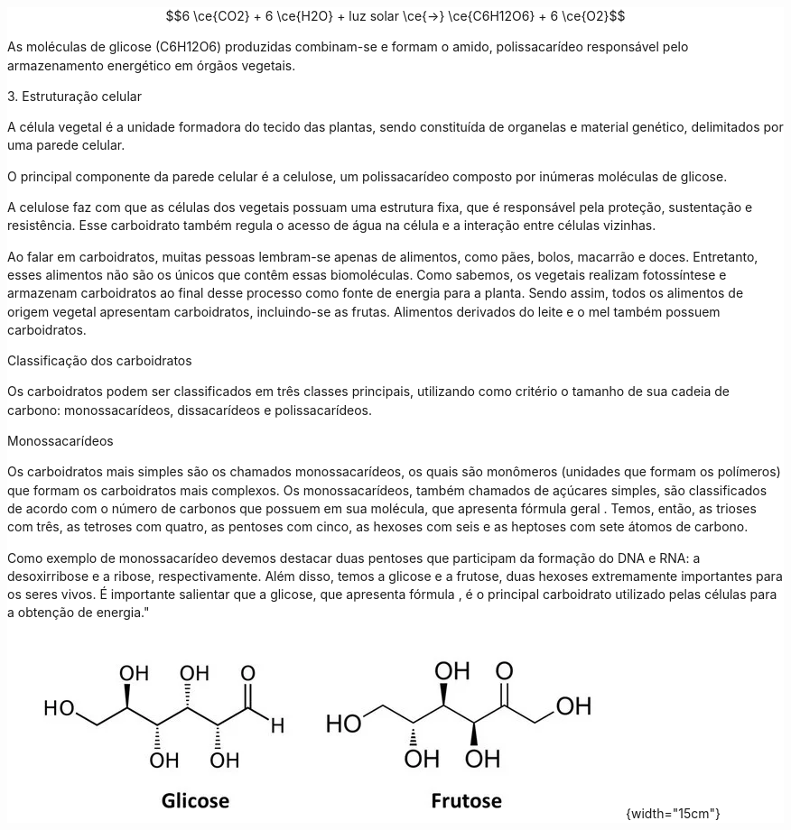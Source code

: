 $$6 \ce{CO2} + 6 \ce{H2O} + luz solar \ce{->} \ce{C6H12O6} + 6 \ce{O2}$$

As moléculas de glicose (C6H12O6) produzidas combinam-se e formam o
amido, polissacarídeo responsável pelo armazenamento energético em
órgãos vegetais.

3\. Estruturação celular

A célula vegetal é a unidade formadora do tecido das plantas, sendo
constituída de organelas e material genético, delimitados por uma parede
celular.

O principal componente da parede celular é a celulose, um polissacarídeo
composto por inúmeras moléculas de glicose.

A celulose faz com que as células dos vegetais possuam uma estrutura
fixa, que é responsável pela proteção, sustentação e resistência. Esse
carboidrato também regula o acesso de água na célula e a interação entre
células vizinhas.

Ao falar em carboidratos, muitas pessoas lembram-se apenas de alimentos,
como pães, bolos, macarrão e doces. Entretanto, esses alimentos não são
os únicos que contêm essas biomoléculas. Como sabemos, os vegetais
realizam fotossíntese e armazenam carboidratos ao final desse processo
como fonte de energia para a planta. Sendo assim, todos os alimentos de
origem vegetal apresentam carboidratos, incluindo-se as frutas.
Alimentos derivados do leite e o mel também possuem carboidratos.

Classificação dos carboidratos

Os carboidratos podem ser classificados em três classes principais,
utilizando como critério o tamanho de sua cadeia de carbono:
monossacarídeos, dissacarídeos e polissacarídeos.

Monossacarídeos

Os carboidratos mais simples são os chamados monossacarídeos, os quais
são monômeros (unidades que formam os polímeros) que formam os
carboidratos mais complexos. Os monossacarídeos, também chamados de
açúcares simples, são classificados de acordo com o número de carbonos
que possuem em sua molécula, que apresenta fórmula geral . Temos, então,
as trioses com três, as tetroses com quatro, as pentoses com cinco, as
hexoses com seis e as heptoses com sete átomos de carbono.

Como exemplo de monossacarídeo devemos destacar duas pentoses que
participam da formação do DNA e RNA: a desoxirribose e a ribose,
respectivamente. Além disso, temos a glicose e a frutose, duas hexoses
extremamente importantes para os seres vivos. É importante salientar que
a glicose, que apresenta fórmula , é o principal carboidrato utilizado
pelas células para a obtenção de energia.\"

![image](Imagens/monossacarideo-cke.png){width="15cm"}
